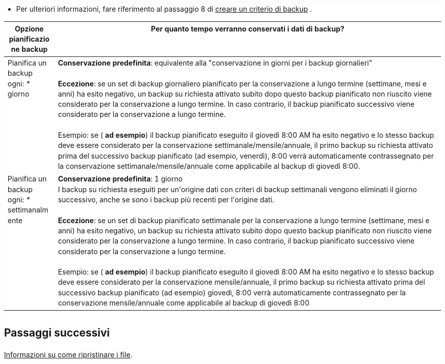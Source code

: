 * Per ulteriori informazioni, fare riferimento al passaggio 8 di [creare un criterio di backup](backup-configure-vault.md#create-a-backup-policy) .

| Opzione pianificazione backup | Per quanto tempo verranno conservati i dati di backup?
| -- | --
| Pianifica un backup ogni: * giorno | **Conservazione predefinita**: equivalente alla "conservazione in giorni per i backup giornalieri" <br/><br/> **Eccezione**: se un set di backup giornaliero pianificato per la conservazione a lungo termine (settimane, mesi e anni) ha esito negativo, un backup su richiesta attivato subito dopo questo backup pianificato non riuscito viene considerato per la conservazione a lungo termine. In caso contrario, il backup pianificato successivo viene considerato per la conservazione a lungo termine.<br/><br/> Esempio: se ( **ad esempio**) il backup pianificato eseguito il giovedì 8:00 AM ha esito negativo e lo stesso backup deve essere considerato per la conservazione settimanale/mensile/annuale, il primo backup su richiesta attivato prima del successivo backup pianificato (ad esempio, venerdì), 8:00 verrà automaticamente contrassegnato per la conservazione settimanale/mensile/annuale come applicabile al backup di giovedì 8:00.
| Pianifica un backup ogni: * settimanalmente | **Conservazione predefinita**: 1 giorno <br/> I backup su richiesta eseguiti per un'origine dati con criteri di backup settimanali vengono eliminati il giorno successivo, anche se sono i backup più recenti per l'origine dati. <br/><br/> **Eccezione**: se un set di backup pianificato settimanale per la conservazione a lungo termine (settimane, mesi e anni) ha esito negativo, un backup su richiesta attivato subito dopo questo backup pianificato non riuscito viene considerato per la conservazione a lungo termine. In caso contrario, il backup pianificato successivo viene considerato per la conservazione a lungo termine. <br/><br/> Esempio: se ( **ad esempio**) il backup pianificato eseguito il giovedì 8:00 AM ha esito negativo e lo stesso backup deve essere considerato per la conservazione mensile/annuale, il primo backup su richiesta attivato prima del successivo backup pianificato (ad esempio) giovedì, 8:00 verrà automaticamente contrassegnato per la conservazione mensile/annuale come applicabile al backup di giovedì 8:00

## <a name="next-steps"></a>Passaggi successivi

[Informazioni su come ripristinare i file](backup-azure-restore-windows-server.md).
